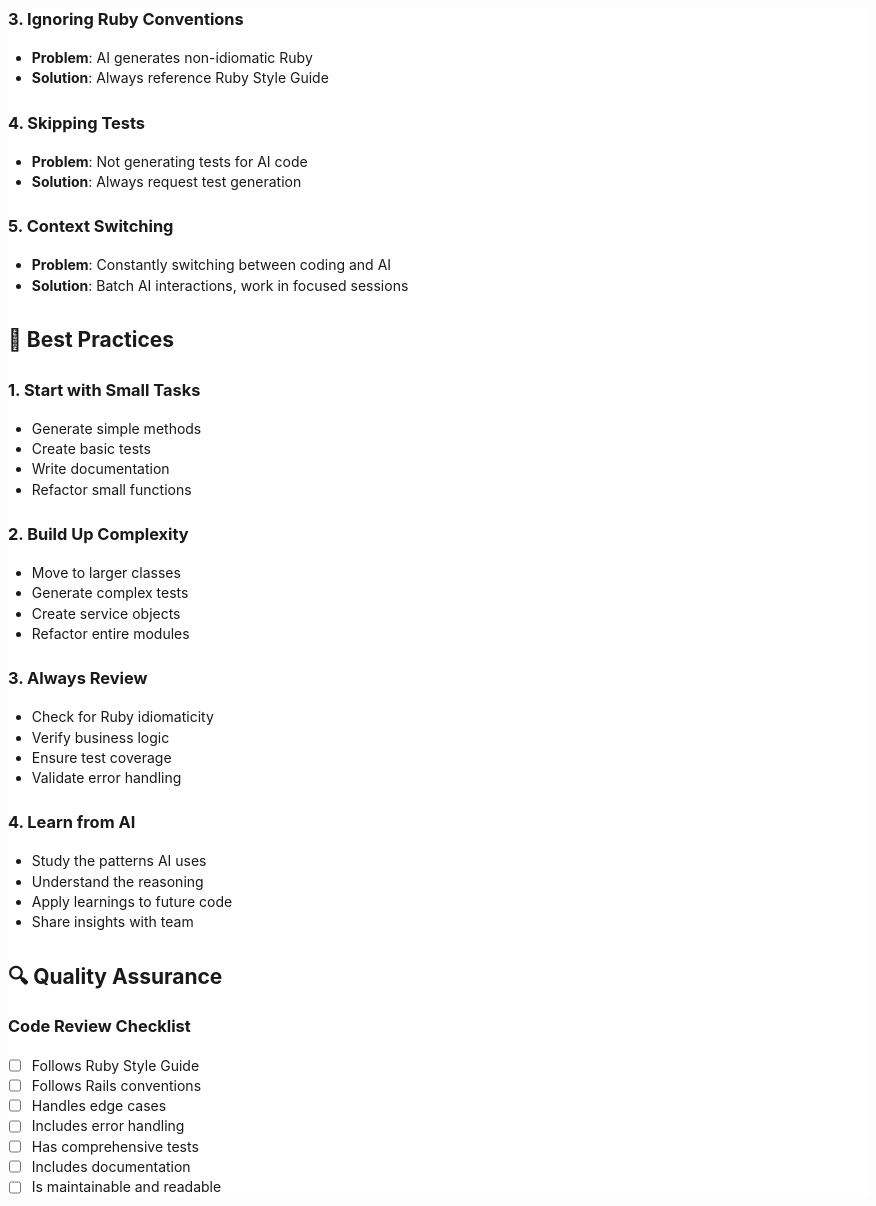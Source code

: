 ### 3. Ignoring Ruby Conventions
- **Problem**: AI generates non-idiomatic Ruby
- **Solution**: Always reference Ruby Style Guide

### 4. Skipping Tests
- **Problem**: Not generating tests for AI code
- **Solution**: Always request test generation

### 5. Context Switching
- **Problem**: Constantly switching between coding and AI
- **Solution**: Batch AI interactions, work in focused sessions

## 🎨 Best Practices

### 1. Start with Small Tasks
- Generate simple methods
- Create basic tests
- Write documentation
- Refactor small functions

### 2. Build Up Complexity
- Move to larger classes
- Generate complex tests
- Create service objects
- Refactor entire modules

### 3. Always Review
- Check for Ruby idiomaticity
- Verify business logic
- Ensure test coverage
- Validate error handling

### 4. Learn from AI
- Study the patterns AI uses
- Understand the reasoning
- Apply learnings to future code
- Share insights with team

## 🔍 Quality Assurance

### Code Review Checklist
- [ ] Follows Ruby Style Guide
- [ ] Follows Rails conventions
- [ ] Handles edge cases
- [ ] Includes error handling
- [ ] Has comprehensive tests
- [ ] Includes documentation
- [ ] Is maintainable and readable
